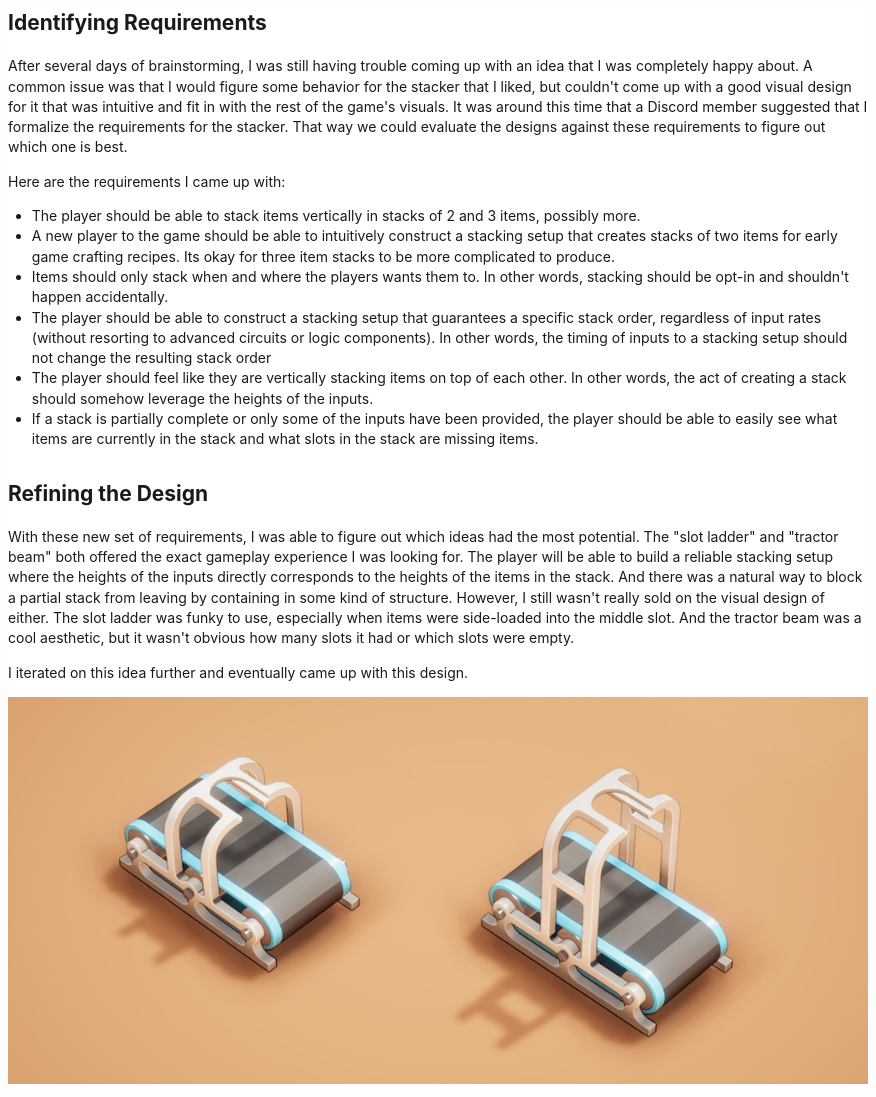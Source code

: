 ## Identifying Requirements

After several days of brainstorming, I was still having trouble coming up with an idea that I was completely happy about. A common issue was that I would figure some behavior for the stacker that I liked, but couldn't come up with a good visual design for it that was intuitive and fit in with the rest of the game's visuals. It was around this time that a Discord member suggested that I formalize the requirements for the stacker. That way we could evaluate the designs against these requirements to figure out which one is best.

Here are the requirements I came up with:
- The player should be able to stack items vertically in stacks of 2 and 3 items, possibly more.
- A new player to the game should be able to intuitively construct a stacking setup that creates stacks of two items for early game crafting recipes. Its okay for three item stacks to be more complicated to produce.
- Items should only stack when and where the players wants them to. In other words, stacking should be opt-in and shouldn't happen accidentally.
- The player should be able to construct a stacking setup that guarantees a specific stack order, regardless of input rates (without resorting to advanced circuits or logic components). In other words, the timing of inputs to a stacking setup should not change the resulting stack order
- The player should feel like they are vertically stacking items on top of each other. In other words, the act of creating a stack should somehow leverage the heights of the inputs. 
- If a stack is partially complete or only some of the inputs have been provided, the player should be able to easily see what items are currently in the stack and what slots in the stack are missing items.

## Refining the Design

With these new set of requirements, I was able to figure out which ideas had the most potential. The "slot ladder" and "tractor beam" both offered the exact gameplay experience I was looking for. The player will be able to build a reliable stacking setup where the heights of the inputs directly corresponds to the heights of the items in the stack. And there was a natural way to block a partial stack from leaving by containing in some kind of structure. However, I still wasn't really sold on the visual design of either. The slot ladder was funky to use, especially when items were side-loaded into the middle slot. And the tractor beam was a cool aesthetic, but it wasn't obvious how many slots it had or which slots were empty.

I iterated on this idea further and eventually came up with this design.

![New Stackers](/assets/images/devlogs/devlog_17/new_stackers.png)
